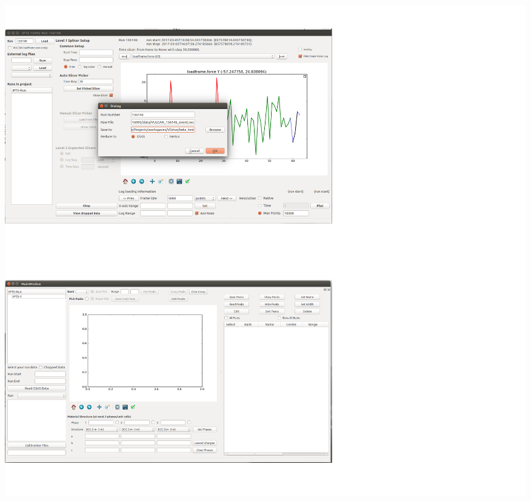  <img src="pyvdrive_chop.png" width=540 height=400/>
  <img src="pyvdrive_peak_fit.png" width=540 height=400/>
  